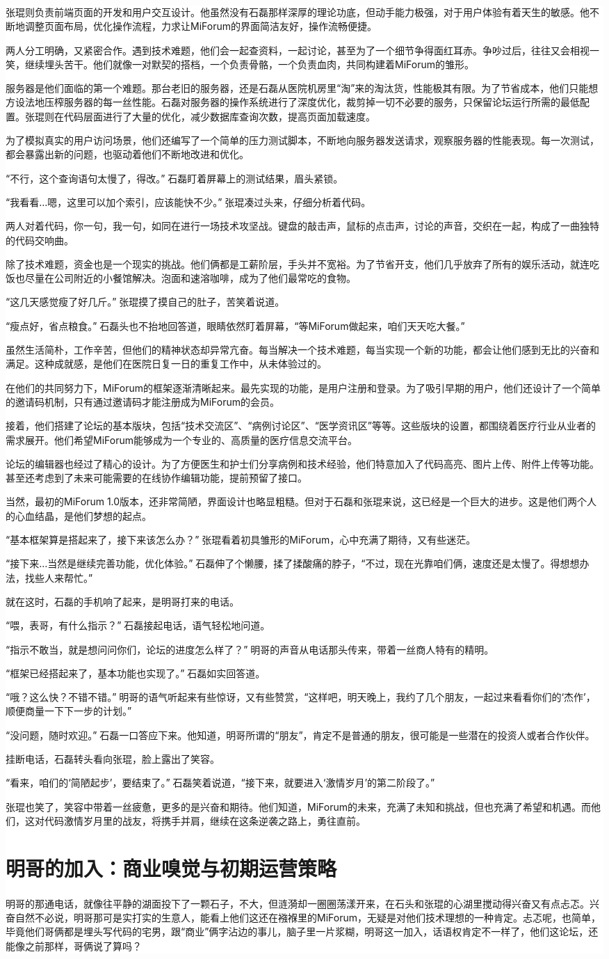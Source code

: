 张琨则负责前端页面的开发和用户交互设计。他虽然没有石磊那样深厚的理论功底，但动手能力极强，对于用户体验有着天生的敏感。他不断地调整页面布局，优化操作流程，力求让MiForum的界面简洁友好，操作流畅便捷。

两人分工明确，又紧密合作。遇到技术难题，他们会一起查资料，一起讨论，甚至为了一个细节争得面红耳赤。争吵过后，往往又会相视一笑，继续埋头苦干。他们就像一对默契的搭档，一个负责骨骼，一个负责血肉，共同构建着MiForum的雏形。

服务器是他们面临的第一个难题。那台老旧的服务器，还是石磊从医院机房里“淘”来的淘汰货，性能极其有限。为了节省成本，他们只能想方设法地压榨服务器的每一丝性能。石磊对服务器的操作系统进行了深度优化，裁剪掉一切不必要的服务，只保留论坛运行所需的最低配置。张琨则在代码层面进行了大量的优化，减少数据库查询次数，提高页面加载速度。

为了模拟真实的用户访问场景，他们还编写了一个简单的压力测试脚本，不断地向服务器发送请求，观察服务器的性能表现。每一次测试，都会暴露出新的问题，也驱动着他们不断地改进和优化。

“不行，这个查询语句太慢了，得改。” 石磊盯着屏幕上的测试结果，眉头紧锁。

“我看看…嗯，这里可以加个索引，应该能快不少。” 张琨凑过头来，仔细分析着代码。

两人对着代码，你一句，我一句，如同在进行一场技术攻坚战。键盘的敲击声，鼠标的点击声，讨论的声音，交织在一起，构成了一曲独特的代码交响曲。

除了技术难题，资金也是一个现实的挑战。他们俩都是工薪阶层，手头并不宽裕。为了节省开支，他们几乎放弃了所有的娱乐活动，就连吃饭也尽量在公司附近的小餐馆解决。泡面和速溶咖啡，成为了他们最常吃的食物。

“这几天感觉瘦了好几斤。” 张琨摸了摸自己的肚子，苦笑着说道。

“瘦点好，省点粮食。” 石磊头也不抬地回答道，眼睛依然盯着屏幕，“等MiForum做起来，咱们天天吃大餐。”

虽然生活简朴，工作辛苦，但他们的精神状态却异常亢奋。每当解决一个技术难题，每当实现一个新的功能，都会让他们感到无比的兴奋和满足。这种成就感，是他们在医院日复一日的重复工作中，从未体验过的。

在他们的共同努力下，MiForum的框架逐渐清晰起来。最先实现的功能，是用户注册和登录。为了吸引早期的用户，他们还设计了一个简单的邀请码机制，只有通过邀请码才能注册成为MiForum的会员。

接着，他们搭建了论坛的基本版块，包括“技术交流区”、“病例讨论区”、“医学资讯区”等等。这些版块的设置，都围绕着医疗行业从业者的需求展开。他们希望MiForum能够成为一个专业的、高质量的医疗信息交流平台。

论坛的编辑器也经过了精心的设计。为了方便医生和护士们分享病例和技术经验，他们特意加入了代码高亮、图片上传、附件上传等功能。甚至还考虑到了未来可能需要的在线协作编辑功能，提前预留了接口。

当然，最初的MiForum 1.0版本，还非常简陋，界面设计也略显粗糙。但对于石磊和张琨来说，这已经是一个巨大的进步。这是他们两个人的心血结晶，是他们梦想的起点。

“基本框架算是搭起来了，接下来该怎么办？” 张琨看着初具雏形的MiForum，心中充满了期待，又有些迷茫。

“接下来…当然是继续完善功能，优化体验。” 石磊伸了个懒腰，揉了揉酸痛的脖子，“不过，现在光靠咱们俩，速度还是太慢了。得想想办法，找些人来帮忙。”

就在这时，石磊的手机响了起来，是明哥打来的电话。

“喂，表哥，有什么指示？” 石磊接起电话，语气轻松地问道。

“指示不敢当，就是想问问你们，论坛的进度怎么样了？” 明哥的声音从电话那头传来，带着一丝商人特有的精明。

“框架已经搭起来了，基本功能也实现了。” 石磊如实回答道。

“哦？这么快？不错不错。” 明哥的语气听起来有些惊讶，又有些赞赏，“这样吧，明天晚上，我约了几个朋友，一起过来看看你们的‘杰作’，顺便商量一下下一步的计划。”

“没问题，随时欢迎。” 石磊一口答应下来。他知道，明哥所谓的“朋友”，肯定不是普通的朋友，很可能是一些潜在的投资人或者合作伙伴。

挂断电话，石磊转头看向张琨，脸上露出了笑容。

“看来，咱们的‘简陋起步’，要结束了。” 石磊笑着说道，“接下来，就要进入‘激情岁月’的第二阶段了。”

张琨也笑了，笑容中带着一丝疲惫，更多的是兴奋和期待。他们知道，MiForum的未来，充满了未知和挑战，但也充满了希望和机遇。而他们，这对代码激情岁月里的战友，将携手并肩，继续在这条逆袭之路上，勇往直前。

# 明哥的加入：商业嗅觉与初期运营策略

明哥的那通电话，就像往平静的湖面投下了一颗石子，不大，但涟漪却一圈圈荡漾开来，在石头和张琨的心湖里搅动得兴奋又有点忐忑。兴奋自然不必说，明哥那可是实打实的生意人，能看上他们这还在襁褓里的MiForum，无疑是对他们技术理想的一种肯定。忐忑呢，也简单，毕竟他们哥俩都是埋头写代码的宅男，跟“商业”俩字沾边的事儿，脑子里一片浆糊，明哥这一加入，话语权肯定不一样了，他们这论坛，还能像之前那样，哥俩说了算吗？
